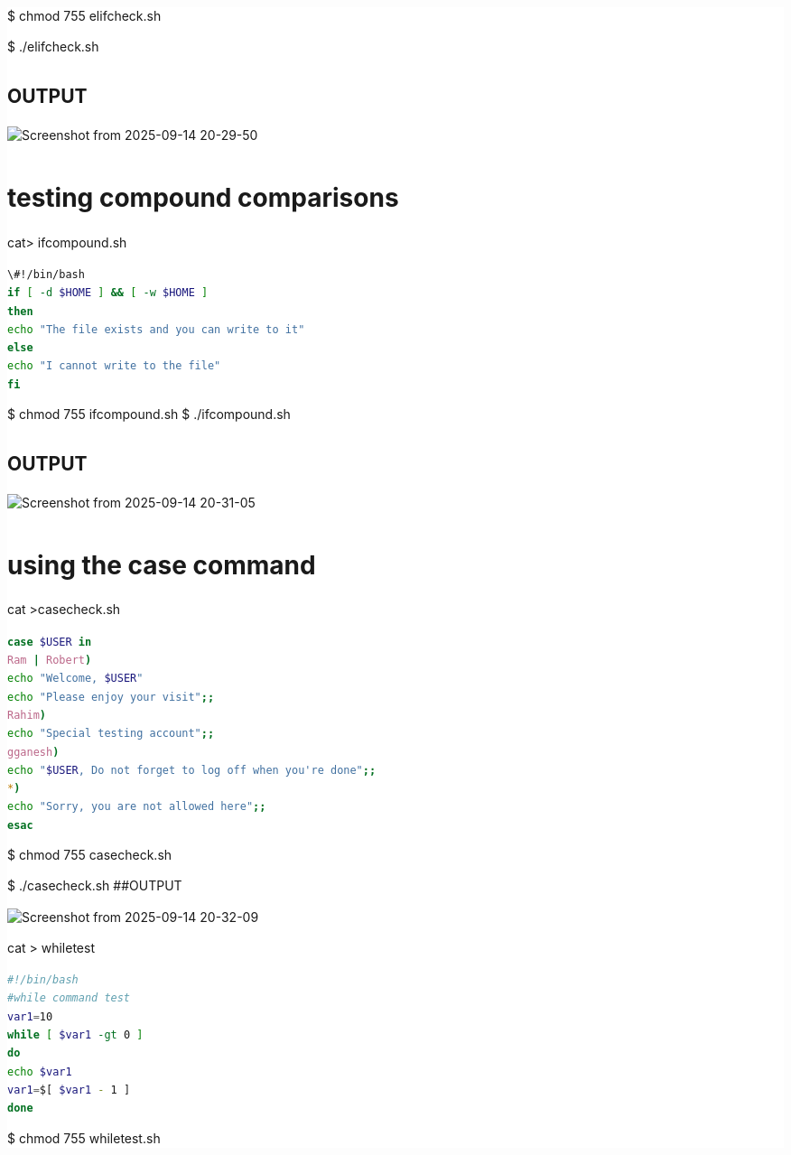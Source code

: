 $ chmod 755 elifcheck.sh
 
$ ./elifcheck.sh 
## OUTPUT

<img width="640" height="436" alt="Screenshot from 2025-09-14 20-29-50" src="https://github.com/user-attachments/assets/bf6a015b-50fc-4bba-9867-ac8d295cc00b" />


# testing compound comparisons
cat> ifcompound.sh 
```bash
\#!/bin/bash
if [ -d $HOME ] && [ -w $HOME ]
then
echo "The file exists and you can write to it"
else
echo "I cannot write to the file"
fi
```
$ chmod 755 ifcompound.sh
$ ./ifcompound.sh 
## OUTPUT

<img width="686" height="237" alt="Screenshot from 2025-09-14 20-31-05" src="https://github.com/user-attachments/assets/8a944391-33bf-4f6c-b558-08f2dfad01a0" />


# using the case command
cat >casecheck.sh 
```bash
case $USER in
Ram | Robert)
echo "Welcome, $USER"
echo "Please enjoy your visit";;
Rahim)
echo "Special testing account";;
gganesh)
echo "$USER, Do not forget to log off when you're done";;
*)
echo "Sorry, you are not allowed here";;
esac
```
$ chmod 755 casecheck.sh 
 
$ ./casecheck.sh 
##OUTPUT

<img width="686" height="286" alt="Screenshot from 2025-09-14 20-32-09" src="https://github.com/user-attachments/assets/c38d3c56-959b-4bf8-adeb-95f7289aef67" />


cat > whiletest
```bash
#!/bin/bash
#while command test
var1=10
while [ $var1 -gt 0 ]
do
echo $var1
var1=$[ $var1 - 1 ]
done
```
$ chmod 755 whiletest.sh
 